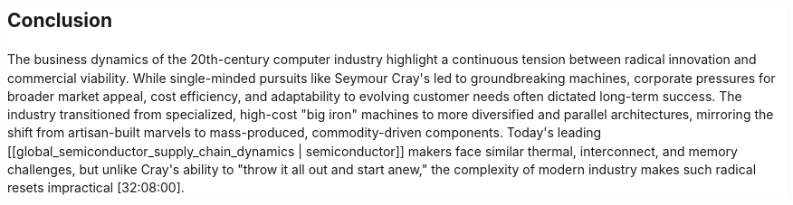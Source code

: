 ## Conclusion

The business dynamics of the 20th-century computer industry highlight a continuous tension between radical innovation and commercial viability. While single-minded pursuits like Seymour Cray's led to groundbreaking machines, corporate pressures for broader market appeal, cost efficiency, and adaptability to evolving customer needs often dictated long-term success. The industry transitioned from specialized, high-cost "big iron" machines to more diversified and parallel architectures, mirroring the shift from artisan-built marvels to mass-produced, commodity-driven components. Today's leading [[global_semiconductor_supply_chain_dynamics | semiconductor]] makers face similar thermal, interconnect, and memory challenges, but unlike Cray's ability to "throw it all out and start anew," the complexity of modern industry makes such radical resets impractical <a class="yt-timestamp" data-t="32:08:00">[32:08:00]</a>.